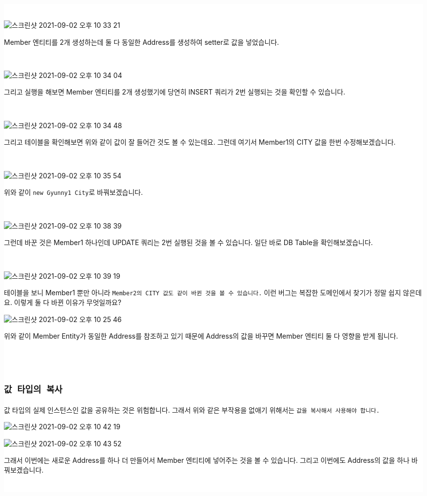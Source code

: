 <br>

![스크린샷 2021-09-02 오후 10 33 21](https://user-images.githubusercontent.com/45676906/131852905-747d35d9-7dc5-47b6-ae5a-0e8d2f73dec0.png)

Member 엔티티를 2개 생성하는데 둘 다 동일한 Address를 생성하여 setter로 값을 넣었습니다. 

<br>

![스크린샷 2021-09-02 오후 10 34 04](https://user-images.githubusercontent.com/45676906/131852965-6bf747a3-8fe9-423c-9fbe-22e2eba645cb.png)

그리고 실행을 해보면 Member 엔티티를 2개 생성했기에 당연히 INSERT 쿼리가 2번 실행되는 것을 확인할 수 있습니다. 

<br>

![스크린샷 2021-09-02 오후 10 34 48](https://user-images.githubusercontent.com/45676906/131853077-d060f4a6-35f7-48a6-ad16-c84b2f2f9d76.png)

그리고 테이블을 확인해보면 위와 같이 값이 잘 들어간 것도 볼 수 있는데요. 그런데 여기서 Member1의 CITY 값을 한번 수정해보겠습니다. 

<br>

![스크린샷 2021-09-02 오후 10 35 54](https://user-images.githubusercontent.com/45676906/131853396-1e71f92f-4dae-49da-9ead-4ce78628546e.png)

위와 같이 `new Gyunny1 City`로 바꿔보겠습니다. 

<br>

![스크린샷 2021-09-02 오후 10 38 39](https://user-images.githubusercontent.com/45676906/131853716-a5ead8a2-3d33-4e7e-8e86-54f17f5510b3.png)

그런데 바꾼 것은 Member1 하나인데 UPDATE 쿼리는 2번 실행된 것을 볼 수 있습니다. 일단 바로 DB Table을 확인해보겠습니다.

<br>

![스크린샷 2021-09-02 오후 10 39 19](https://user-images.githubusercontent.com/45676906/131853866-9101a4ac-6cda-4fe2-a42d-1fb17bdec1e5.png)

테이블을 보니 Member1 뿐만 아니라 `Member2의 CITY 값도 같이 바뀐 것을 볼 수 있습니다.` 이런 버그는 복잡한 도메인에서 찾기가 정말 쉽지 않은데요. 이렇게 둘 다 바뀐 이유가 무엇일까요?

<img width="1056" alt="스크린샷 2021-09-02 오후 10 25 46" src="https://user-images.githubusercontent.com/45676906/131851719-c59844d9-dcbb-4973-807b-cca0e74ee733.png">

위와 같이 Member Entity가 동일한 Address를 참조하고 있기 때문에 Address의 값을 바꾸면 Member 엔티티 둘 다 영향을 받게 됩니다.  

<br> <br>

## `값 타입의 복사`

값 타입의 실제 인스턴스인 값을 공유하는 것은 위험합니다. 그래서 위와 같은 부작용을 없애기 위해서는 `값을 복사해서 사용해야 합니다.`

<img width="1069" alt="스크린샷 2021-09-02 오후 10 42 19" src="https://user-images.githubusercontent.com/45676906/131854302-87c93b89-43ac-4337-a7a8-2a046be19289.png">

<br>

![스크린샷 2021-09-02 오후 10 43 52](https://user-images.githubusercontent.com/45676906/131854636-2cd71c37-0455-4b68-b03c-0399252d005c.png)

그래서 이번에는 새로운 Address를 하나 더 만들어서 Member 엔티티에 넣어주는 것을 볼 수 있습니다. 그리고 이번에도 Address의 값을 하나 바꿔보겠습니다.

<br>
